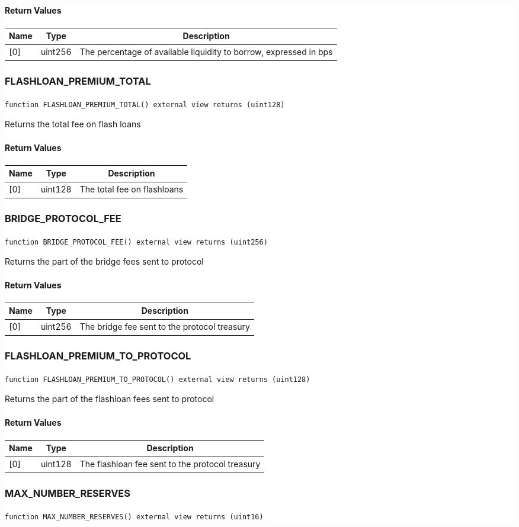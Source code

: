 #### Return Values

| Name | Type | Description |
| ---- | ---- | ----------- |
| [0] | uint256 | The percentage of available liquidity to borrow, expressed in bps |

### FLASHLOAN_PREMIUM_TOTAL

```solidity
function FLASHLOAN_PREMIUM_TOTAL() external view returns (uint128)
```

Returns the total fee on flash loans

#### Return Values

| Name | Type | Description |
| ---- | ---- | ----------- |
| [0] | uint128 | The total fee on flashloans |

### BRIDGE_PROTOCOL_FEE

```solidity
function BRIDGE_PROTOCOL_FEE() external view returns (uint256)
```

Returns the part of the bridge fees sent to protocol

#### Return Values

| Name | Type | Description |
| ---- | ---- | ----------- |
| [0] | uint256 | The bridge fee sent to the protocol treasury |

### FLASHLOAN_PREMIUM_TO_PROTOCOL

```solidity
function FLASHLOAN_PREMIUM_TO_PROTOCOL() external view returns (uint128)
```

Returns the part of the flashloan fees sent to protocol

#### Return Values

| Name | Type | Description |
| ---- | ---- | ----------- |
| [0] | uint128 | The flashloan fee sent to the protocol treasury |

### MAX_NUMBER_RESERVES

```solidity
function MAX_NUMBER_RESERVES() external view returns (uint16)
```

